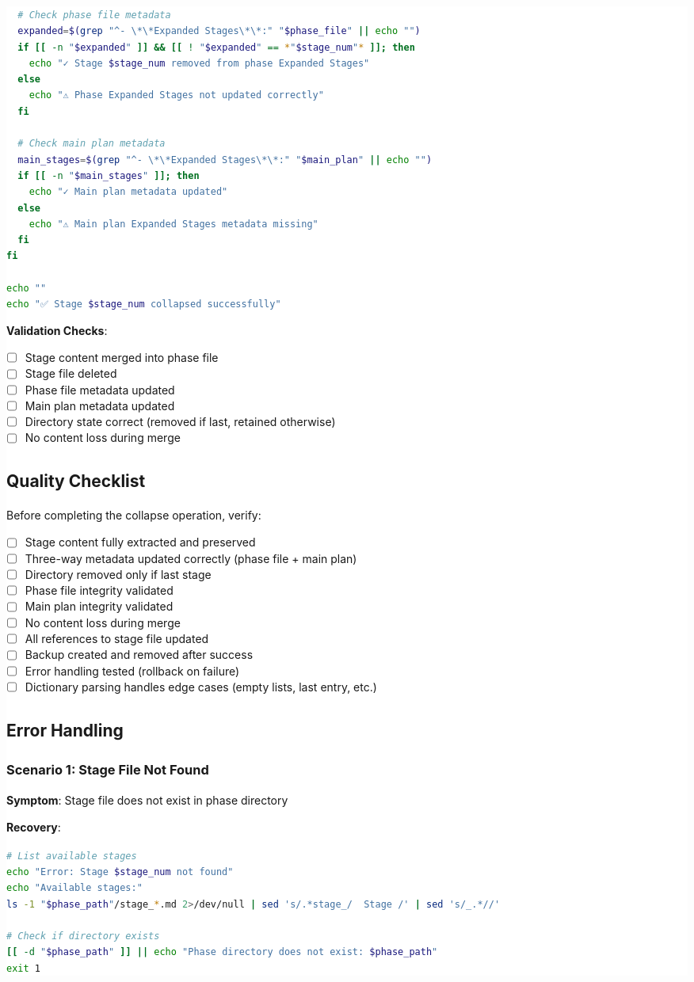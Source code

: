 ```bash
  # Check phase file metadata
  expanded=$(grep "^- \*\*Expanded Stages\*\*:" "$phase_file" || echo "")
  if [[ -n "$expanded" ]] && [[ ! "$expanded" == *"$stage_num"* ]]; then
    echo "✓ Stage $stage_num removed from phase Expanded Stages"
  else
    echo "⚠ Phase Expanded Stages not updated correctly"
  fi

  # Check main plan metadata
  main_stages=$(grep "^- \*\*Expanded Stages\*\*:" "$main_plan" || echo "")
  if [[ -n "$main_stages" ]]; then
    echo "✓ Main plan metadata updated"
  else
    echo "⚠ Main plan Expanded Stages metadata missing"
  fi
fi

echo ""
echo "✅ Stage $stage_num collapsed successfully"
```

**Validation Checks**:
- [ ] Stage content merged into phase file
- [ ] Stage file deleted
- [ ] Phase file metadata updated
- [ ] Main plan metadata updated
- [ ] Directory state correct (removed if last, retained otherwise)
- [ ] No content loss during merge

## Quality Checklist

Before completing the collapse operation, verify:

- [ ] Stage content fully extracted and preserved
- [ ] Three-way metadata updated correctly (phase file + main plan)
- [ ] Directory removed only if last stage
- [ ] Phase file integrity validated
- [ ] Main plan integrity validated
- [ ] No content loss during merge
- [ ] All references to stage file updated
- [ ] Backup created and removed after success
- [ ] Error handling tested (rollback on failure)
- [ ] Dictionary parsing handles edge cases (empty lists, last entry, etc.)

## Error Handling

### Scenario 1: Stage File Not Found

**Symptom**: Stage file does not exist in phase directory

**Recovery**:
```bash
# List available stages
echo "Error: Stage $stage_num not found"
echo "Available stages:"
ls -1 "$phase_path"/stage_*.md 2>/dev/null | sed 's/.*stage_/  Stage /' | sed 's/_.*//'

# Check if directory exists
[[ -d "$phase_path" ]] || echo "Phase directory does not exist: $phase_path"
exit 1
```
